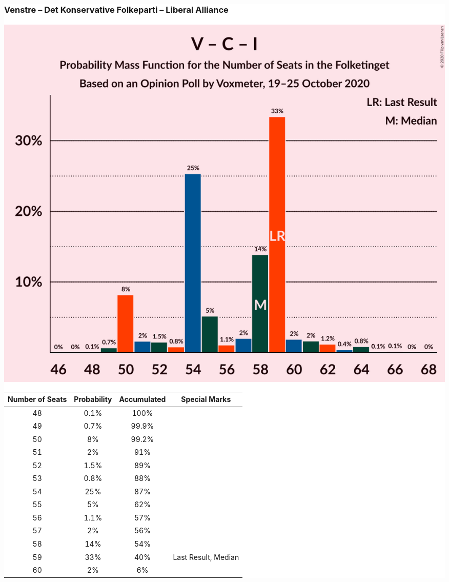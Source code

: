 ### Venstre – Det Konservative Folkeparti – Liberal Alliance

![Graph with seats probability mass function not yet produced](2020-10-25-Voxmeter-coalitions-seats-pmf-v–c–i.png "Seats Probability Mass Function")

| Number of Seats | Probability | Accumulated | Special Marks |
|:---------------:|:-----------:|:-----------:|:-------------:|
| 48 | 0.1% | 100% |  |
| 49 | 0.7% | 99.9% |  |
| 50 | 8% | 99.2% |  |
| 51 | 2% | 91% |  |
| 52 | 1.5% | 89% |  |
| 53 | 0.8% | 88% |  |
| 54 | 25% | 87% |  |
| 55 | 5% | 62% |  |
| 56 | 1.1% | 57% |  |
| 57 | 2% | 56% |  |
| 58 | 14% | 54% |  |
| 59 | 33% | 40% | Last Result, Median |
| 60 | 2% | 6% |  |